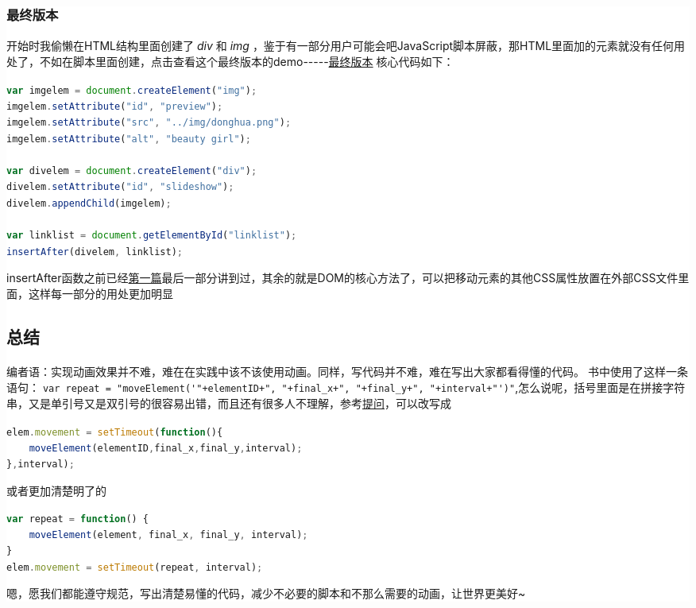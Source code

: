 ### 最终版本
开始时我偷懒在HTML结构里面创建了 *div* 和 *img* ，鉴于有一部分用户可能会吧JavaScript脚本屏蔽，那HTML里面加的元素就没有任何用处了，不如在脚本里面创建，点击查看这个最终版本的demo-----[最终版本](http://ppmeng.github.io/somedemo/JavaScript/animation/changeimg/final/index.html)
核心代码如下：

```javascript
var imgelem = document.createElement("img");
imgelem.setAttribute("id", "preview");
imgelem.setAttribute("src", "../img/donghua.png");
imgelem.setAttribute("alt", "beauty girl");
	
var divelem = document.createElement("div");
divelem.setAttribute("id", "slideshow");
divelem.appendChild(imgelem); 

var linklist = document.getElementById("linklist");
insertAfter(divelem, linklist);
```

insertAfter函数之前已经[第一篇](http://www.cnblogs.com/ppmeng/p/5369135.html)最后一部分讲到过，其余的就是DOM的核心方法了，可以把移动元素的其他CSS属性放置在外部CSS文件里面，这样每一部分的用处更加明显
## 总结
编者语：实现动画效果并不难，难在在实践中该不该使用动画。同样，写代码并不难，难在写出大家都看得懂的代码。
书中使用了这样一条语句：
`var repeat = "moveElement('"+elementID+", "+final_x+", "+final_y+", "+interval+"')"`,怎么说呢，括号里面是在拼接字符串，又是单引号又是双引号的很容易出错，而且还有很多人不理解，参考[提问](http://bbs.csdn.net/topics/391905753?page=1)，可以改写成

```javascript
elem.movement = setTimeout(function(){
    moveElement(elementID,final_x,final_y,interval);
},interval);
```

或者更加清楚明了的

```javascript
var repeat = function() {
    moveElement(element, final_x, final_y, interval);
}
elem.movement = setTimeout(repeat, interval);
```

嗯，愿我们都能遵守规范，写出清楚易懂的代码，减少不必要的脚本和不那么需要的动画，让世界更美好~

